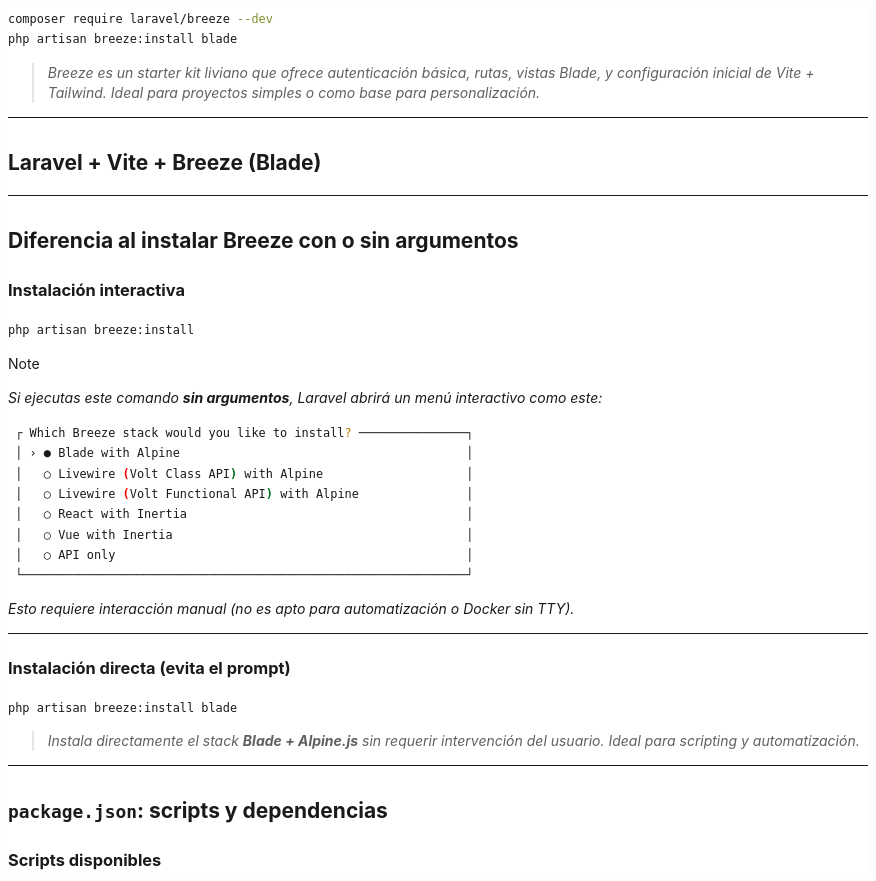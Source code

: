 ```bash
composer require laravel/breeze --dev
php artisan breeze:install blade
```

> *Breeze es un starter kit liviano que ofrece autenticación básica, rutas, vistas Blade, y configuración inicial de Vite + Tailwind. Ideal para proyectos simples o como base para personalización.*

---

## **Laravel + Vite + Breeze (Blade)**

---

## **Diferencia al instalar Breeze con o sin argumentos**

### **Instalación interactiva**

```bash
php artisan breeze:install
```

> [!NOTE]
> *Si ejecutas este comando **sin argumentos**, Laravel abrirá un menú interactivo como este:*

```bash
 ┌ Which Breeze stack would you like to install? ───────────────┐
 │ › ● Blade with Alpine                                        │
 │   ○ Livewire (Volt Class API) with Alpine                    │
 │   ○ Livewire (Volt Functional API) with Alpine               │
 │   ○ React with Inertia                                       │
 │   ○ Vue with Inertia                                         │
 │   ○ API only                                                 │
 └──────────────────────────────────────────────────────────────┘
```

*Esto requiere interacción manual (no es apto para automatización o Docker sin TTY).*

---

### **Instalación directa (evita el prompt)**

```bash
php artisan breeze:install blade
```

> *Instala directamente el stack **Blade + Alpine.js** sin requerir intervención del usuario. Ideal para scripting y automatización.*

---

## **`package.json`: scripts y dependencias**

### **Scripts disponibles**
